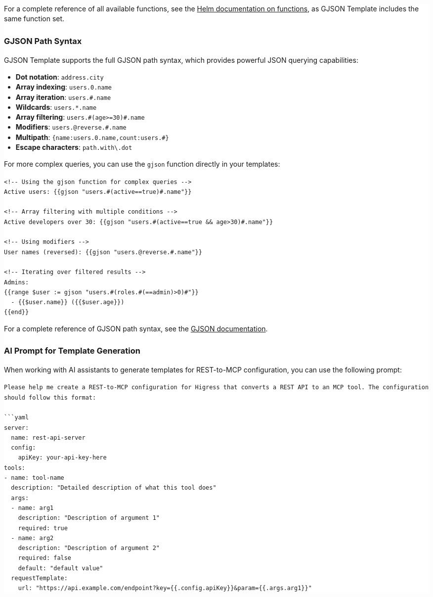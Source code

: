 For a complete reference of all available functions, see the [Helm documentation on functions](https://helm.sh/docs/chart_template_guide/function_list/), as GJSON Template includes the same function set.

### GJSON Path Syntax

GJSON Template supports the full GJSON path syntax, which provides powerful JSON querying capabilities:

- **Dot notation**: `address.city`
- **Array indexing**: `users.0.name`
- **Array iteration**: `users.#.name`
- **Wildcards**: `users.*.name`
- **Array filtering**: `users.#(age>=30)#.name`
- **Modifiers**: `users.@reverse.#.name`
- **Multipath**: `{name:users.0.name,count:users.#}`
- **Escape characters**: `path.with\.dot`

For more complex queries, you can use the `gjson` function directly in your templates:

```
<!-- Using the gjson function for complex queries -->
Active users: {{gjson "users.#(active==true)#.name"}}

<!-- Array filtering with multiple conditions -->
Active developers over 30: {{gjson "users.#(active==true && age>30)#.name"}}

<!-- Using modifiers -->
User names (reversed): {{gjson "users.@reverse.#.name"}}

<!-- Iterating over filtered results -->
Admins:
{{range $user := gjson "users.#(roles.#(==admin)>0)#"}}
  - {{$user.name}} ({{$user.age}})
{{end}}
```

For a complete reference of GJSON path syntax, see the [GJSON documentation](https://github.com/tidwall/gjson#path-syntax).

### AI Prompt for Template Generation

When working with AI assistants to generate templates for REST-to-MCP configuration, you can use the following prompt:

```
Please help me create a REST-to-MCP configuration for Higress that converts a REST API to an MCP tool. The configuration should follow this format:

```yaml
server:
  name: rest-api-server
  config:
    apiKey: your-api-key-here
tools:
- name: tool-name
  description: "Detailed description of what this tool does"
  args:
  - name: arg1
    description: "Description of argument 1"
    required: true
  - name: arg2
    description: "Description of argument 2"
    required: false
    default: "default value"
  requestTemplate:
    url: "https://api.example.com/endpoint?key={{.config.apiKey}}&param={{.args.arg1}}"
```
